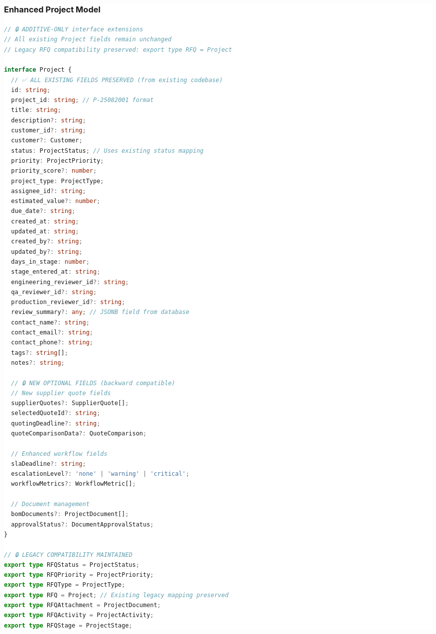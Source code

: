 ### Enhanced Project Model
```typescript
// 🔒 ADDITIVE-ONLY interface extensions
// All existing Project fields remain unchanged
// Legacy RFQ compatibility preserved: export type RFQ = Project

interface Project {
  // ✅ ALL EXISTING FIELDS PRESERVED (from existing codebase)
  id: string;
  project_id: string; // P-25082001 format
  title: string;
  description?: string;
  customer_id?: string;
  customer?: Customer;
  status: ProjectStatus; // Uses existing status mapping
  priority: ProjectPriority;
  priority_score?: number;
  project_type: ProjectType;
  assignee_id?: string;
  estimated_value?: number;
  due_date?: string;
  created_at: string;
  updated_at: string;
  created_by?: string;
  updated_by?: string;
  days_in_stage: number;
  stage_entered_at: string;
  engineering_reviewer_id?: string;
  qa_reviewer_id?: string;
  production_reviewer_id?: string;
  review_summary?: any; // JSONB field from database
  contact_name?: string;
  contact_email?: string;
  contact_phone?: string;
  tags?: string[];
  notes?: string;
  
  // 🔒 NEW OPTIONAL FIELDS (backward compatible)
  // New supplier quote fields
  supplierQuotes?: SupplierQuote[];
  selectedQuoteId?: string;
  quotingDeadline?: string;
  quoteComparisonData?: QuoteComparison;
  
  // Enhanced workflow fields
  slaDeadline?: string;
  escalationLevel?: 'none' | 'warning' | 'critical';
  workflowMetrics?: WorkflowMetric[];
  
  // Document management
  bomDocuments?: ProjectDocument[];
  approvalStatus?: DocumentApprovalStatus;
}

// 🔒 LEGACY COMPATIBILITY MAINTAINED
export type RFQStatus = ProjectStatus;
export type RFQPriority = ProjectPriority;
export type RFQType = ProjectType;
export type RFQ = Project; // Existing legacy mapping preserved
export type RFQAttachment = ProjectDocument;
export type RFQActivity = ProjectActivity;
export type RFQStage = ProjectStage;
```
